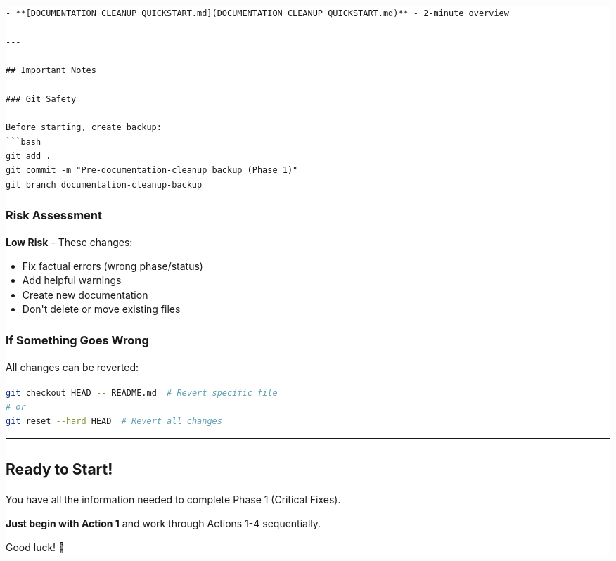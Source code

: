 ```
- **[DOCUMENTATION_CLEANUP_QUICKSTART.md](DOCUMENTATION_CLEANUP_QUICKSTART.md)** - 2-minute overview

---

## Important Notes

### Git Safety

Before starting, create backup:
```bash
git add .
git commit -m "Pre-documentation-cleanup backup (Phase 1)"
git branch documentation-cleanup-backup
```

### Risk Assessment

**Low Risk** - These changes:
- Fix factual errors (wrong phase/status)
- Add helpful warnings
- Create new documentation
- Don't delete or move existing files

### If Something Goes Wrong

All changes can be reverted:
```bash
git checkout HEAD -- README.md  # Revert specific file
# or
git reset --hard HEAD  # Revert all changes
```

---

## Ready to Start!

You have all the information needed to complete Phase 1 (Critical Fixes).

**Just begin with Action 1** and work through Actions 1-4 sequentially.

Good luck! 🚀
